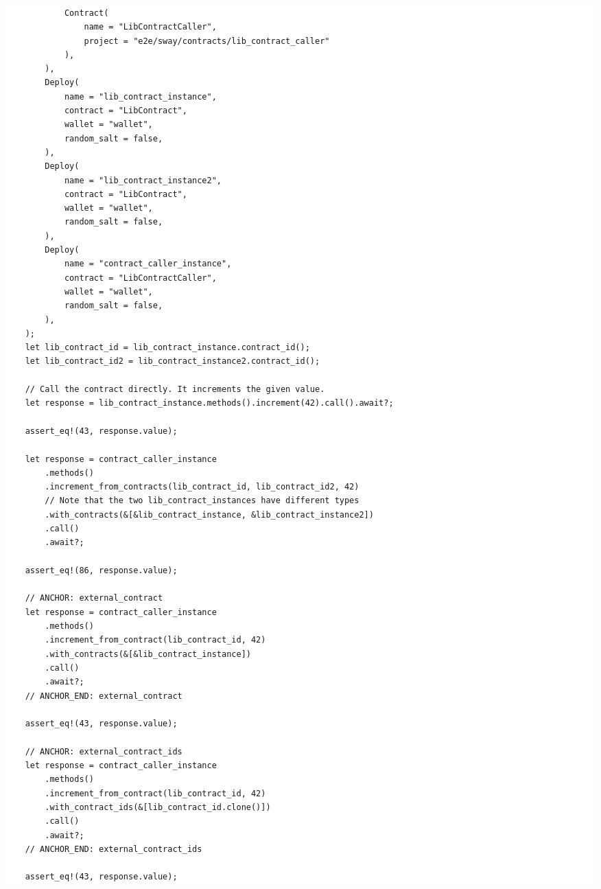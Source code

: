 ```rust,ignore
            Contract(
                name = "LibContractCaller",
                project = "e2e/sway/contracts/lib_contract_caller"
            ),
        ),
        Deploy(
            name = "lib_contract_instance",
            contract = "LibContract",
            wallet = "wallet",
            random_salt = false,
        ),
        Deploy(
            name = "lib_contract_instance2",
            contract = "LibContract",
            wallet = "wallet",
            random_salt = false,
        ),
        Deploy(
            name = "contract_caller_instance",
            contract = "LibContractCaller",
            wallet = "wallet",
            random_salt = false,
        ),
    );
    let lib_contract_id = lib_contract_instance.contract_id();
    let lib_contract_id2 = lib_contract_instance2.contract_id();

    // Call the contract directly. It increments the given value.
    let response = lib_contract_instance.methods().increment(42).call().await?;

    assert_eq!(43, response.value);

    let response = contract_caller_instance
        .methods()
        .increment_from_contracts(lib_contract_id, lib_contract_id2, 42)
        // Note that the two lib_contract_instances have different types
        .with_contracts(&[&lib_contract_instance, &lib_contract_instance2])
        .call()
        .await?;

    assert_eq!(86, response.value);

    // ANCHOR: external_contract
    let response = contract_caller_instance
        .methods()
        .increment_from_contract(lib_contract_id, 42)
        .with_contracts(&[&lib_contract_instance])
        .call()
        .await?;
    // ANCHOR_END: external_contract

    assert_eq!(43, response.value);

    // ANCHOR: external_contract_ids
    let response = contract_caller_instance
        .methods()
        .increment_from_contract(lib_contract_id, 42)
        .with_contract_ids(&[lib_contract_id.clone()])
        .call()
        .await?;
    // ANCHOR_END: external_contract_ids

    assert_eq!(43, response.value);
```